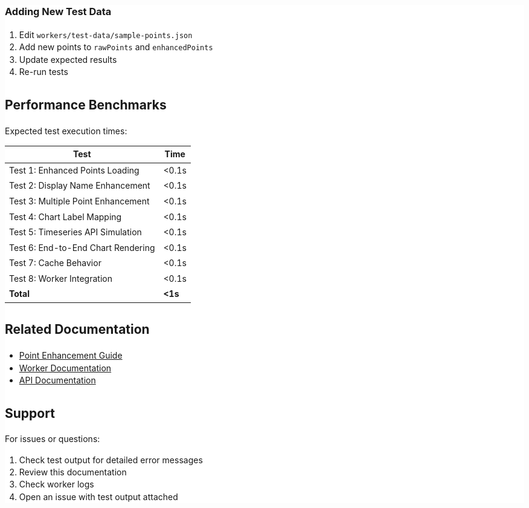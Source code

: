 ### Adding New Test Data

1. Edit `workers/test-data/sample-points.json`
2. Add new points to `rawPoints` and `enhancedPoints`
3. Update expected results
4. Re-run tests

## Performance Benchmarks

Expected test execution times:

| Test | Time |
|------|------|
| Test 1: Enhanced Points Loading | <0.1s |
| Test 2: Display Name Enhancement | <0.1s |
| Test 3: Multiple Point Enhancement | <0.1s |
| Test 4: Chart Label Mapping | <0.1s |
| Test 5: Timeseries API Simulation | <0.1s |
| Test 6: End-to-End Chart Rendering | <0.1s |
| Test 7: Cache Behavior | <0.1s |
| Test 8: Worker Integration | <0.1s |
| **Total** | **<1s** |

## Related Documentation

- [Point Enhancement Guide](./POINT_ENHANCEMENT.md)
- [Worker Documentation](../workers/README.md)
- [API Documentation](./API.md)

## Support

For issues or questions:
1. Check test output for detailed error messages
2. Review this documentation
3. Check worker logs
4. Open an issue with test output attached
